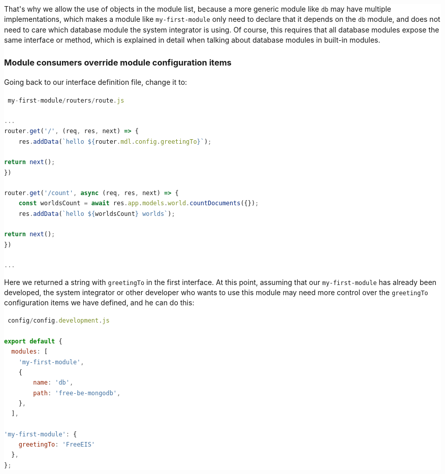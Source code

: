 That's why we allow the use of objects in the module list, because a more generic module like `db` may have multiple implementations, which makes a module like `my-first-module` only need to declare that it depends on the `db` module, and does not need to care which database module the system integrator is using. Of course, this requires that all database modules expose the same interface or method, which is explained in detail when talking about database modules in built-in modules.

### Module consumers override module configuration items

Going back to our interface definition file, change it to:

```javascript
 my-first-module/routers/route.js

...
router.get('/', (req, res, next) => {
    res.addData(`hello ${router.mdl.config.greetingTo}`);

return next();
})

router.get('/count', async (req, res, next) => {
    const worldsCount = await res.app.models.world.countDocuments({});
    res.addData(`hello ${worldsCount} worlds`);

return next();
})

...
```

Here we returned a string with `greetingTo` in the first interface. At this point, assuming that our `my-first-module` has already been developed, the system integrator or other developer who wants to use this module may need more control over the `greetingTo` configuration items we have defined, and he can do this:

```javascript
 config/config.development.js

export default {
  modules: [
    'my-first-module',
    {
        name: 'db',
        path: 'free-be-mongodb',
    },
  ],

'my-first-module': {
    greetingTo: 'FreeEIS'
  },
};

```

